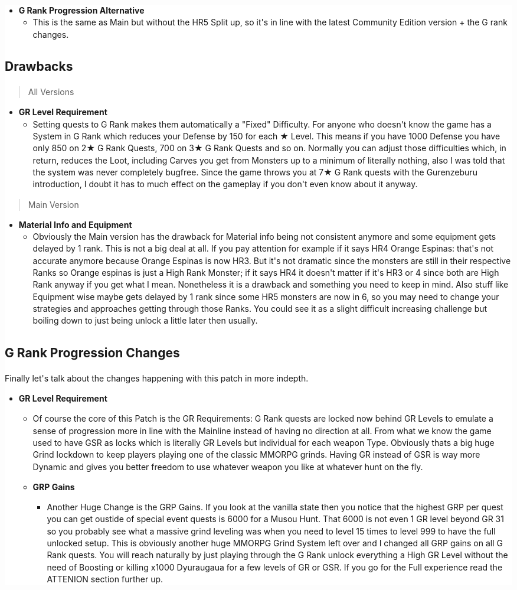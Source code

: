 - __G Rank Progression Alternative__
  - This is the same as Main but without the HR5 Split up, so it's in line with the latest Community Edition version + the G rank changes.

## Drawbacks

> All Versions

- __GR Level Requirement__
  - Setting quests to G Rank makes them automatically a "Fixed" Difficulty. For anyone who doesn't know the game has a System in G Rank which reduces your Defense by 150 for each ★ Level. This means if you have 1000 Defense you have only 850 on 2★ G Rank Quests, 700 on 3★ G Rank Quests and so on. Normally you can adjust those difficulties which, in return, reduces the Loot, including Carves you get from Monsters up to a minimum of literally nothing, also I was told that the system was never completely bugfree. Since the game throws you at 7★ G Rank quests with the Gurenzeburu introduction, I doubt it has to much effect on the gameplay if you don't even know about it anyway.

> Main Version

- __Material Info and Equipment__
  - Obviously the Main version has the drawback for Material info being not consistent anymore and some equipment gets delayed by 1 rank. This is not a big deal at all. If you pay attention for example if it says HR4 Orange Espinas: that's not accurate anymore because Orange Espinas is now HR3. But it's not dramatic since the monsters are still in their respective Ranks so Orange espinas is just a High Rank Monster; if it says HR4 it doesn't matter if it's HR3 or 4 since both are High Rank anyway if you get what I mean. Nonetheless it is a drawback and something you need to keep in mind. Also stuff like Equipment wise maybe gets delayed by 1 rank since some HR5 monsters are now in 6, so you may need to change your strategies and approaches getting through those Ranks. You could see it as a slight difficult increasing challenge but boiling down to just being unlock a little later then usually.

## G Rank Progression Changes

Finally let's talk about the changes happening with this patch in more indepth.

- __GR Level Requirement__
  - Of course the core of this Patch is the GR Requirements: G Rank quests are locked now behind GR Levels to emulate a sense of progression more in line with the Mainline instead of having no direction at all. From what we know the game used to have GSR as locks which is literally GR Levels but individual for each weapon Type. Obviously thats a big huge Grind lockdown to keep players playing one of the classic MMORPG grinds. Having GR instead of GSR is way more Dynamic and gives you better freedom to use whatever weapon you like at whatever hunt on the fly.

  - __GRP Gains__
    - Another Huge Change is the GRP Gains. If you look at the vanilla state then you notice that the highest GRP per quest you can get oustide of special event quests is 6000 for a Musou Hunt. That 6000 is not even 1 GR level beyond GR 31 so you probably see what a massive grind leveling was when you need to level 15 times to level 999 to have the full unlocked setup. This is obviously another huge MMORPG Grind System left over and I changed all GRP gains on all G Rank quests. You will reach naturally by just playing through the G Rank unlock everything a High GR Level without the need of Boosting or killing x1000 Dyuraugaua for a few levels of GR or GSR. If you go for the Full experience read the ATTENION section further up.
